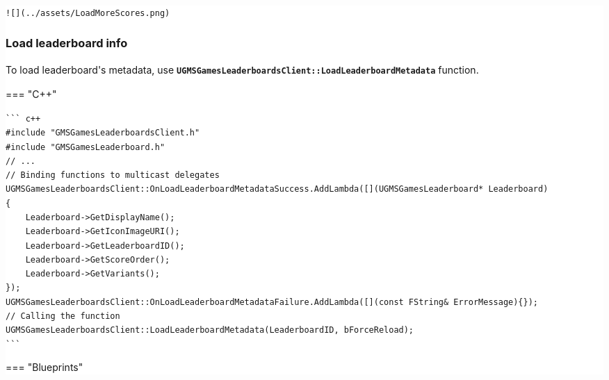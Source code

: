     ![](../assets/LoadMoreScores.png)

### Load leaderboard info

To load leaderboard's metadata, use __`UGMSGamesLeaderboardsClient::LoadLeaderboardMetadata`__ function.

=== "C++"

    ``` c++
    #include "GMSGamesLeaderboardsClient.h"
    #include "GMSGamesLeaderboard.h"
    // ...
    // Binding functions to multicast delegates
    UGMSGamesLeaderboardsClient::OnLoadLeaderboardMetadataSuccess.AddLambda([](UGMSGamesLeaderboard* Leaderboard)
    {
        Leaderboard->GetDisplayName();
        Leaderboard->GetIconImageURI();
        Leaderboard->GetLeaderboardID();
        Leaderboard->GetScoreOrder();
        Leaderboard->GetVariants();
    });
    UGMSGamesLeaderboardsClient::OnLoadLeaderboardMetadataFailure.AddLambda([](const FString& ErrorMessage){});
    // Calling the function
    UGMSGamesLeaderboardsClient::LoadLeaderboardMetadata(LeaderboardID, bForceReload);
    ```

=== "Blueprints"
